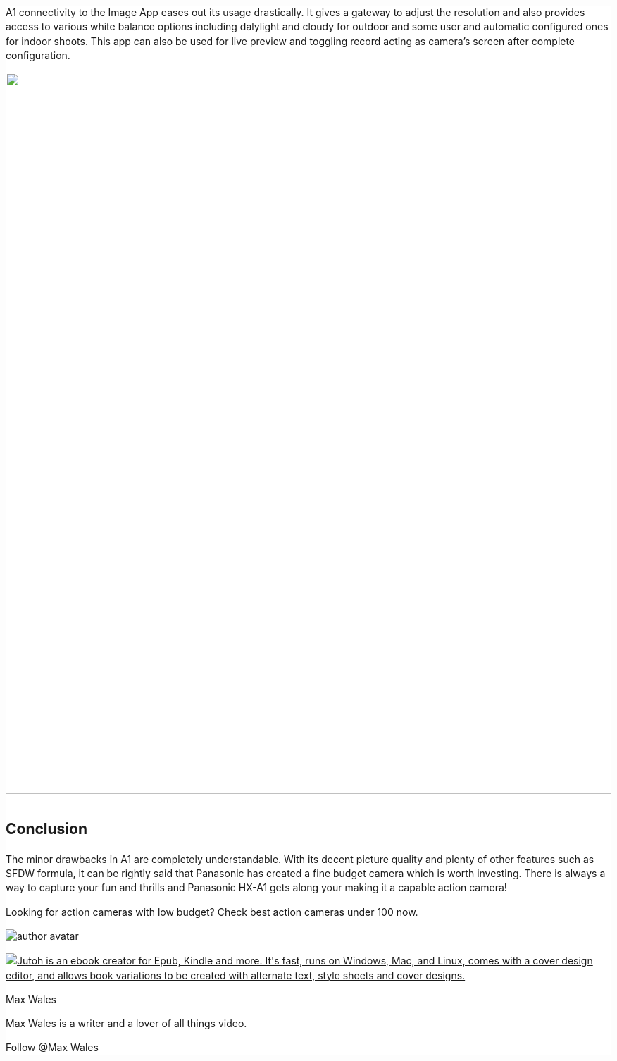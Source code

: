  A1 connectivity to the Image App eases out its usage drastically. It gives a gateway to adjust the resolution and also provides access to various white balance options including dalylight and cloudy for outdoor and some user and automatic configured ones for indoor shoots. This app can also be used for live preview and toggling record acting as camera’s screen after complete configuration.


<a href="https://ephamedtechinc.pxf.io/c/5597632/2095385/26400" target="_top" id="2095385"><img src="//a.impactradius-go.com/display-ad/26400-2095385" border="0" alt="" width="1024" height="1024"/></a><img height="0" width="0" src="https://imp.pxf.io/i/5597632/2095385/26400" style="position:absolute;visibility:hidden;" border="0" />

## Conclusion

 The minor drawbacks in A1 are completely understandable. With its decent picture quality and plenty of other features such as SFDW formula, it can be rightly said that Panasonic has created a fine budget camera which is worth investing. There is always a way to capture your fun and thrills and Panasonic HX-A1 gets along your making it a capable action camera!

 Looking for action cameras with low budget? [Check best action cameras under 100 now.](https://tools.techidaily.com/wondershare/filmora/download/)

![author avatar](https://images.wondershare.com/filmora/article-images/max-wales-author.jpg)

<a href="https://secure.2checkout.com/order/checkout.php?PRODS=4694919&QTY=1&AFFILIATE=108875&CART=1"><img src="https://secure.avangate.com/images/merchant/bccefcc1b1eee9eca3ae4f5c1a281482/products/jutoh-logo-1200x1600.jpg" border="0">Jutoh is an ebook creator for Epub, Kindle and more. It's fast, runs on Windows, Mac, and Linux, comes with a cover design editor, and allows book variations to be created with alternate text, style sheets and cover designs. </a>


Max Wales

Max Wales is a writer and a lover of all things video.

Follow @Max Wales


<ins class="adsbygoogle"
     style="display:block"
     data-ad-format="autorelaxed"
     data-ad-client="ca-pub-7571918770474297"
     data-ad-slot="1223367746"></ins>



<ins class="adsbygoogle"
     style="display:block"
     data-ad-client="ca-pub-7571918770474297"
     data-ad-slot="8358498916"
     data-ad-format="auto"
     data-full-width-responsive="true"></ins>







